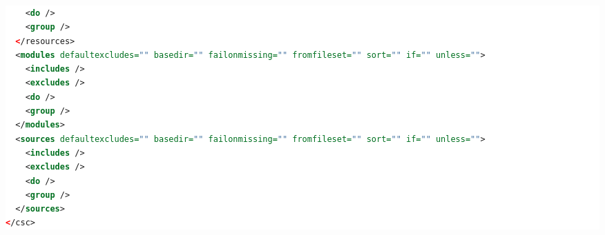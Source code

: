 ```xml
    <do />
    <group />
  </resources>
  <modules defaultexcludes="" basedir="" failonmissing="" fromfileset="" sort="" if="" unless="">
    <includes />
    <excludes />
    <do />
    <group />
  </modules>
  <sources defaultexcludes="" basedir="" failonmissing="" fromfileset="" sort="" if="" unless="">
    <includes />
    <excludes />
    <do />
    <group />
  </sources>
</csc>
```
